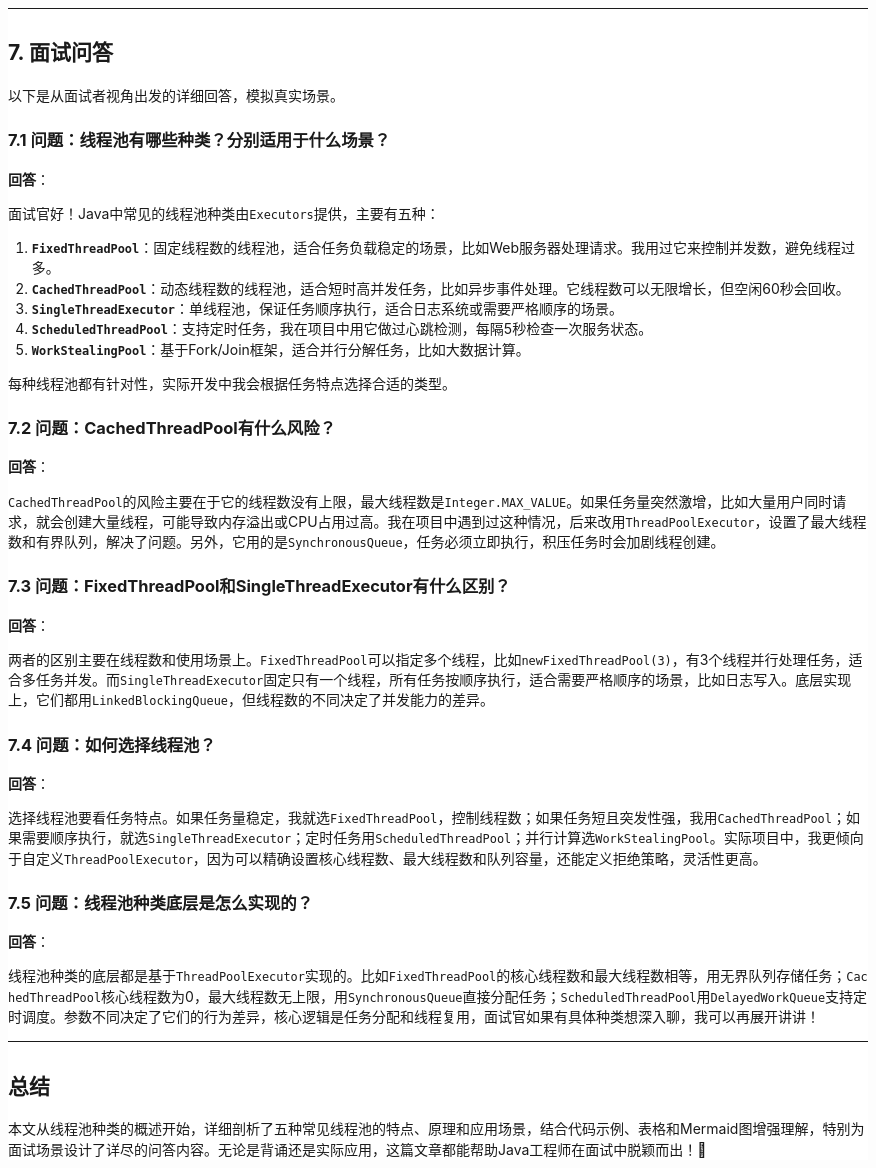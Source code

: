 ***

## 7. 面试问答

以下是从面试者视角出发的详细回答，模拟真实场景。

### 7.1 问题：线程池有哪些种类？分别适用于什么场景？

**回答**： &#x20;

面试官好！Java中常见的线程池种类由`Executors`提供，主要有五种： &#x20;

1. **`FixedThreadPool`**：固定线程数的线程池，适合任务负载稳定的场景，比如Web服务器处理请求。我用过它来控制并发数，避免线程过多。 &#x20;
2. **`CachedThreadPool`**：动态线程数的线程池，适合短时高并发任务，比如异步事件处理。它线程数可以无限增长，但空闲60秒会回收。 &#x20;
3. **`SingleThreadExecutor`**：单线程池，保证任务顺序执行，适合日志系统或需要严格顺序的场景。 &#x20;
4. **`ScheduledThreadPool`**：支持定时任务，我在项目中用它做过心跳检测，每隔5秒检查一次服务状态。 &#x20;
5. **`WorkStealingPool`**：基于Fork/Join框架，适合并行分解任务，比如大数据计算。 &#x20;

每种线程池都有针对性，实际开发中我会根据任务特点选择合适的类型。

### 7.2 问题：CachedThreadPool有什么风险？

**回答**： &#x20;

`CachedThreadPool`的风险主要在于它的线程数没有上限，最大线程数是`Integer.MAX_VALUE`。如果任务量突然激增，比如大量用户同时请求，就会创建大量线程，可能导致内存溢出或CPU占用过高。我在项目中遇到过这种情况，后来改用`ThreadPoolExecutor`，设置了最大线程数和有界队列，解决了问题。另外，它用的是`SynchronousQueue`，任务必须立即执行，积压任务时会加剧线程创建。

### 7.3 问题：FixedThreadPool和SingleThreadExecutor有什么区别？

**回答**： &#x20;

两者的区别主要在线程数和使用场景上。`FixedThreadPool`可以指定多个线程，比如`newFixedThreadPool(3)`，有3个线程并行处理任务，适合多任务并发。而`SingleThreadExecutor`固定只有一个线程，所有任务按顺序执行，适合需要严格顺序的场景，比如日志写入。底层实现上，它们都用`LinkedBlockingQueue`，但线程数的不同决定了并发能力的差异。

### 7.4 问题：如何选择线程池？

**回答**： &#x20;

选择线程池要看任务特点。如果任务量稳定，我就选`FixedThreadPool`，控制线程数；如果任务短且突发性强，我用`CachedThreadPool`；如果需要顺序执行，就选`SingleThreadExecutor`；定时任务用`ScheduledThreadPool`；并行计算选`WorkStealingPool`。实际项目中，我更倾向于自定义`ThreadPoolExecutor`，因为可以精确设置核心线程数、最大线程数和队列容量，还能定义拒绝策略，灵活性更高。

### 7.5 问题：线程池种类底层是怎么实现的？

**回答**： &#x20;

线程池种类的底层都是基于`ThreadPoolExecutor`实现的。比如`FixedThreadPool`的核心线程数和最大线程数相等，用无界队列存储任务；`CachedThreadPool`核心线程数为0，最大线程数无上限，用`SynchronousQueue`直接分配任务；`ScheduledThreadPool`用`DelayedWorkQueue`支持定时调度。参数不同决定了它们的行为差异，核心逻辑是任务分配和线程复用，面试官如果有具体种类想深入聊，我可以再展开讲讲！

***

## 总结

本文从线程池种类的概述开始，详细剖析了五种常见线程池的特点、原理和应用场景，结合代码示例、表格和Mermaid图增强理解，特别为面试场景设计了详尽的问答内容。无论是背诵还是实际应用，这篇文章都能帮助Java工程师在面试中脱颖而出！🚀
